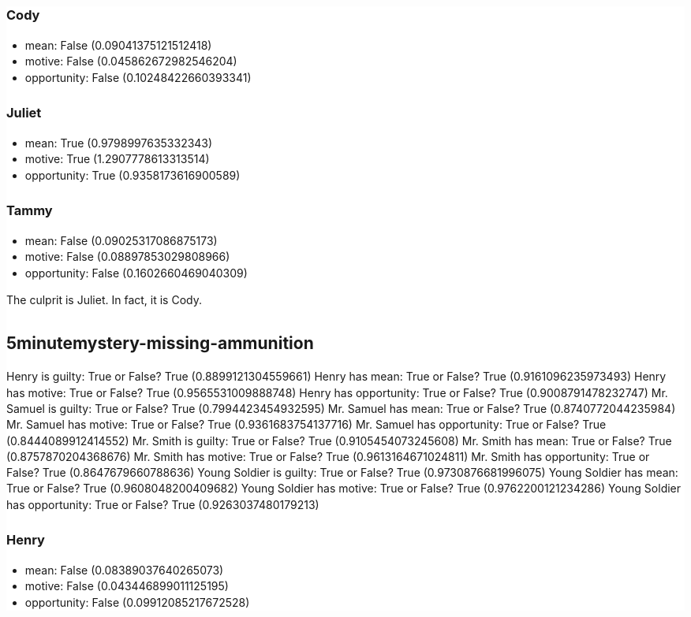 ### Cody
- mean: False (0.09041375121512418)
- motive: False (0.045862672982546204)
- opportunity: False (0.10248422660393341)

### Juliet
- mean: True (0.9798997635332343)
- motive: True (1.2907778613313514)
- opportunity: True (0.9358173616900589)

### Tammy
- mean: False (0.09025317086875173)
- motive: False (0.08897853029808966)
- opportunity: False (0.1602660469040309)

The culprit is Juliet.
In fact, it is Cody.
## 5minutemystery-missing-ammunition
Henry is guilty: True or False?
True (0.8899121304559661)
Henry has mean: True or False?
True (0.9161096235973493)
Henry has motive: True or False?
True (0.9565531009888748)
Henry has opportunity: True or False?
True (0.9008791478232747)
Mr. Samuel is guilty: True or False?
True (0.7994423454932595)
Mr. Samuel has mean: True or False?
True (0.8740772044235984)
Mr. Samuel has motive: True or False?
True (0.9361683754137716)
Mr. Samuel has opportunity: True or False?
True (0.8444089912414552)
Mr. Smith is guilty: True or False?
True (0.9105454073245608)
Mr. Smith has mean: True or False?
True (0.8757870204368676)
Mr. Smith has motive: True or False?
True (0.9613164671024811)
Mr. Smith has opportunity: True or False?
True (0.8647679660788636)
Young Soldier is guilty: True or False?
True (0.9730876681996075)
Young Soldier has mean: True or False?
True (0.9608048200409682)
Young Soldier has motive: True or False?
True (0.9762200121234286)
Young Soldier has opportunity: True or False?
True (0.9263037480179213)
### Henry
- mean: False (0.08389037640265073)
- motive: False (0.043446899011125195)
- opportunity: False (0.09912085217672528)
